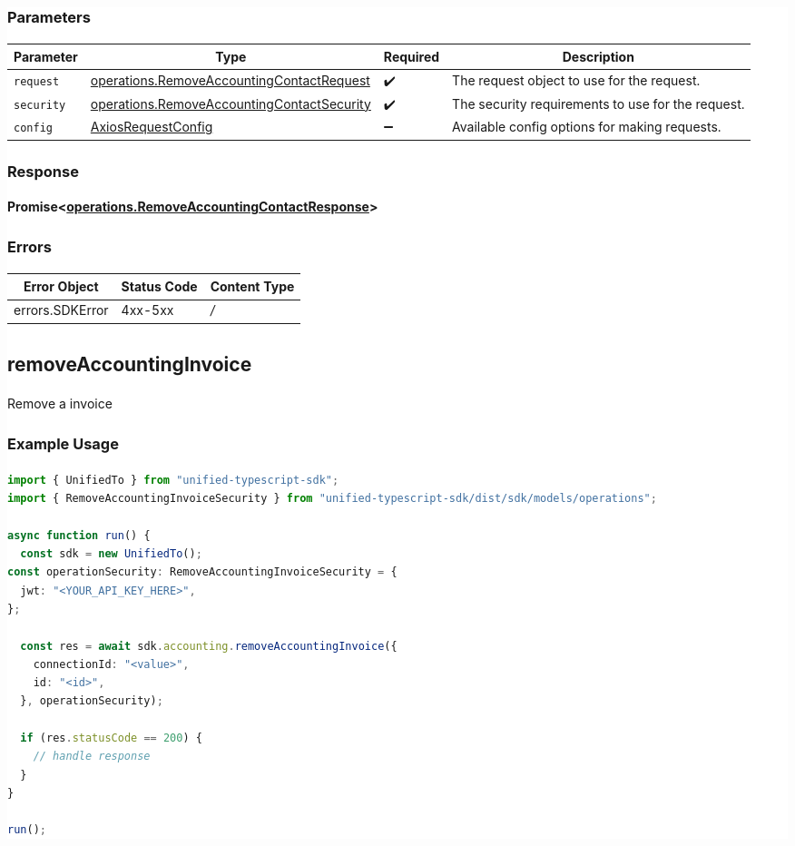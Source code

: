 ### Parameters

| Parameter                                                                                                    | Type                                                                                                         | Required                                                                                                     | Description                                                                                                  |
| ------------------------------------------------------------------------------------------------------------ | ------------------------------------------------------------------------------------------------------------ | ------------------------------------------------------------------------------------------------------------ | ------------------------------------------------------------------------------------------------------------ |
| `request`                                                                                                    | [operations.RemoveAccountingContactRequest](../../sdk/models/operations/removeaccountingcontactrequest.md)   | :heavy_check_mark:                                                                                           | The request object to use for the request.                                                                   |
| `security`                                                                                                   | [operations.RemoveAccountingContactSecurity](../../sdk/models/operations/removeaccountingcontactsecurity.md) | :heavy_check_mark:                                                                                           | The security requirements to use for the request.                                                            |
| `config`                                                                                                     | [AxiosRequestConfig](https://axios-http.com/docs/req_config)                                                 | :heavy_minus_sign:                                                                                           | Available config options for making requests.                                                                |


### Response

**Promise<[operations.RemoveAccountingContactResponse](../../sdk/models/operations/removeaccountingcontactresponse.md)>**
### Errors

| Error Object    | Status Code     | Content Type    |
| --------------- | --------------- | --------------- |
| errors.SDKError | 4xx-5xx         | */*             |

## removeAccountingInvoice

Remove a invoice

### Example Usage

```typescript
import { UnifiedTo } from "unified-typescript-sdk";
import { RemoveAccountingInvoiceSecurity } from "unified-typescript-sdk/dist/sdk/models/operations";

async function run() {
  const sdk = new UnifiedTo();
const operationSecurity: RemoveAccountingInvoiceSecurity = {
  jwt: "<YOUR_API_KEY_HERE>",
};

  const res = await sdk.accounting.removeAccountingInvoice({
    connectionId: "<value>",
    id: "<id>",
  }, operationSecurity);

  if (res.statusCode == 200) {
    // handle response
  }
}

run();
```
